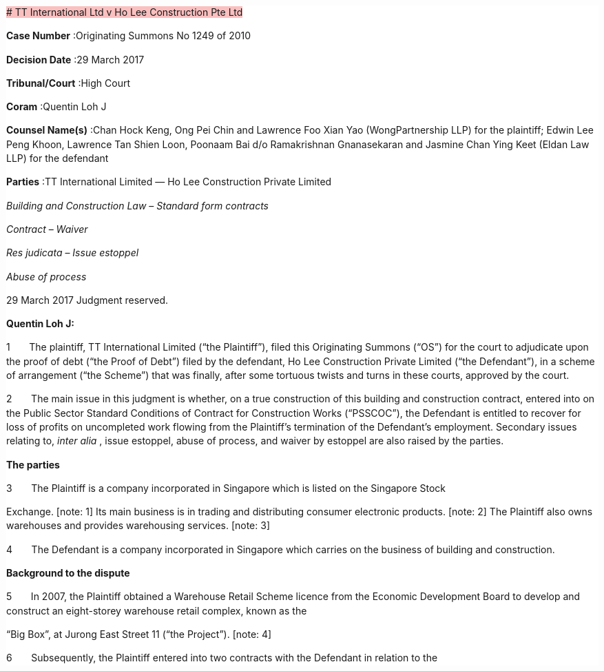 <span style="background-color: #FAC0C0"># TT International Ltd v Ho Lee Construction Pte Ltd 



**Case Number** :Originating Summons No 1249 of 2010 

**Decision Date** :29 March 2017 

**Tribunal/Court** :High Court 

**Coram** :Quentin Loh J 

**Counsel Name(s)** :Chan Hock Keng, Ong Pei Chin and Lawrence Foo Xian Yao (WongPartnership LLP) for the plaintiff; Edwin Lee Peng Khoon, Lawrence Tan Shien Loon, Poonaam Bai d/o Ramakrishnan Gnanasekaran and Jasmine Chan Ying Keet (Eldan Law LLP) for the defendant 

**Parties** :TT International Limited — Ho Lee Construction Private Limited 

_Building and Construction Law_ – _Standard form contracts_ 

_Contract_ – _Waiver_ 

_Res judicata_ – _Issue estoppel_ 

_Abuse of process_ 

29 March 2017 Judgment reserved. 

**Quentin Loh J:** 

1       The plaintiff, TT International Limited (“the Plaintiff”), filed this Originating Summons (“OS”) for the court to adjudicate upon the proof of debt (“the Proof of Debt”) filed by the defendant, Ho Lee Construction Private Limited (“the Defendant”), in a scheme of arrangement (“the Scheme”) that was finally, after some tortuous twists and turns in these courts, approved by the court. 

2       The main issue in this judgment is whether, on a true construction of this building and construction contract, entered into on the Public Sector Standard Conditions of Contract for Construction Works (“PSSCOC”), the Defendant is entitled to recover for loss of profits on uncompleted work flowing from the Plaintiff’s termination of the Defendant’s employment. Secondary issues relating to, _inter alia_ , issue estoppel, abuse of process, and waiver by estoppel are also raised by the parties. 

**The parties** 

3       The Plaintiff is a company incorporated in Singapore which is listed on the Singapore Stock 

Exchange. [note: 1] Its main business is in trading and distributing consumer electronic products. [note: 2] The Plaintiff also owns warehouses and provides warehousing services. [note: 3] 

4       The Defendant is a company incorporated in Singapore which carries on the business of building and construction. 

**Background to the dispute** 


5       In 2007, the Plaintiff obtained a Warehouse Retail Scheme licence from the Economic Development Board to develop and construct an eight-storey warehouse retail complex, known as the 

“Big Box”, at Jurong East Street 11 (“the Project”). [note: 4] 

6       Subsequently, the Plaintiff entered into two contracts with the Defendant in relation to the 
